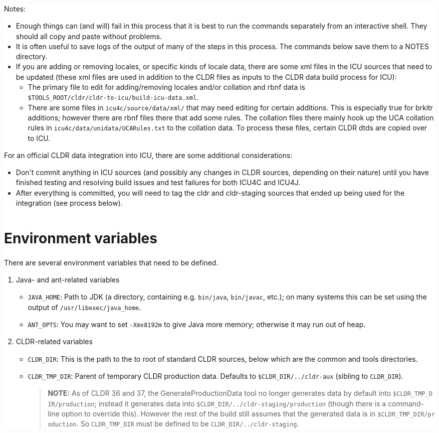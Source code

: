 Notes:

* Enough things can (and will) fail in this process that it is best to
  run the commands separately from an interactive shell. They should all
  copy and paste without problems.
* It is often useful to save logs of the output of many of the steps in this
  process. The commands below save them to a NOTES directory.
* If you are adding or removing locales, or specific kinds of locale data,
  there are some xml files in the ICU sources that need to be updated (these xml
  files are used in addition to the CLDR files as inputs to the CLDR data build
  process for ICU):
  * The primary file to edit for adding/removing locales and/or collation and
    rbnf data is<br>
    `$TOOLS_ROOT/cldr/cldr-to-icu/build-icu-data.xml`.
  * There are some files in `icu4c/source/data/xml/` that may need editing for
    certain additions. This is especially true for brkitr additions; however there
    are rbnf files there that add some rules. The collation files there mainly
    hook up the UCA collation rules in `icu4c/data/unidata/UCARules.txt` to the
    collation data. To process these files, certain CLDR dtds are copied over to
    ICU.

For an official CLDR data integration into ICU, there are some additional
considerations:

* Don't commit anything in ICU sources (and possibly any changes in CLDR
  sources, depending on their nature) until you have finished testing and
  resolving build issues and test failures for both ICU4C and ICU4J.
* After everything is committed, you will need to tag the cldr and cldr-staging
  sources that ended up being used for the integration (see process below).

# Environment variables

There are several environment variables that need to be defined.

1. Java- and ant-related variables

   * `JAVA_HOME`: Path to JDK (a directory, containing e.g. `bin/java`, `bin/javac`,
     etc.); on many systems this can be set using the output of `/usr/libexec/java_home`.

   * `ANT_OPTS`: You may want to set `-Xmx8192m` to give Java more memory; otherwise
     it may run out of heap.

2. CLDR-related variables

   * `CLDR_DIR`: This is the path to the to root of standard CLDR sources, below
     which are the common and tools directories.

   * `CLDR_TMP_DIR`: Parent of temporary CLDR production data. Defaults to
     `$CLDR_DIR/../cldr-aux` (sibling to `CLDR_DIR`).
     
     > **NOTE:** As of CLDR 36 and 37, the GenerateProductionData tool no longer
       generates data by default into `$CLDR_TMP_DIR/production`; instead it
       generates data into `$CLDR_DIR/../cldr-staging/production` (though there is
       a command-line option to override this). However the rest of the build still
       assumes that the generated data is in `$CLDR_TMP_DIR/production`.
       So `CLDR_TMP_DIR` must be defined to be `CLDR_DIR/../cldr-staging`.
       